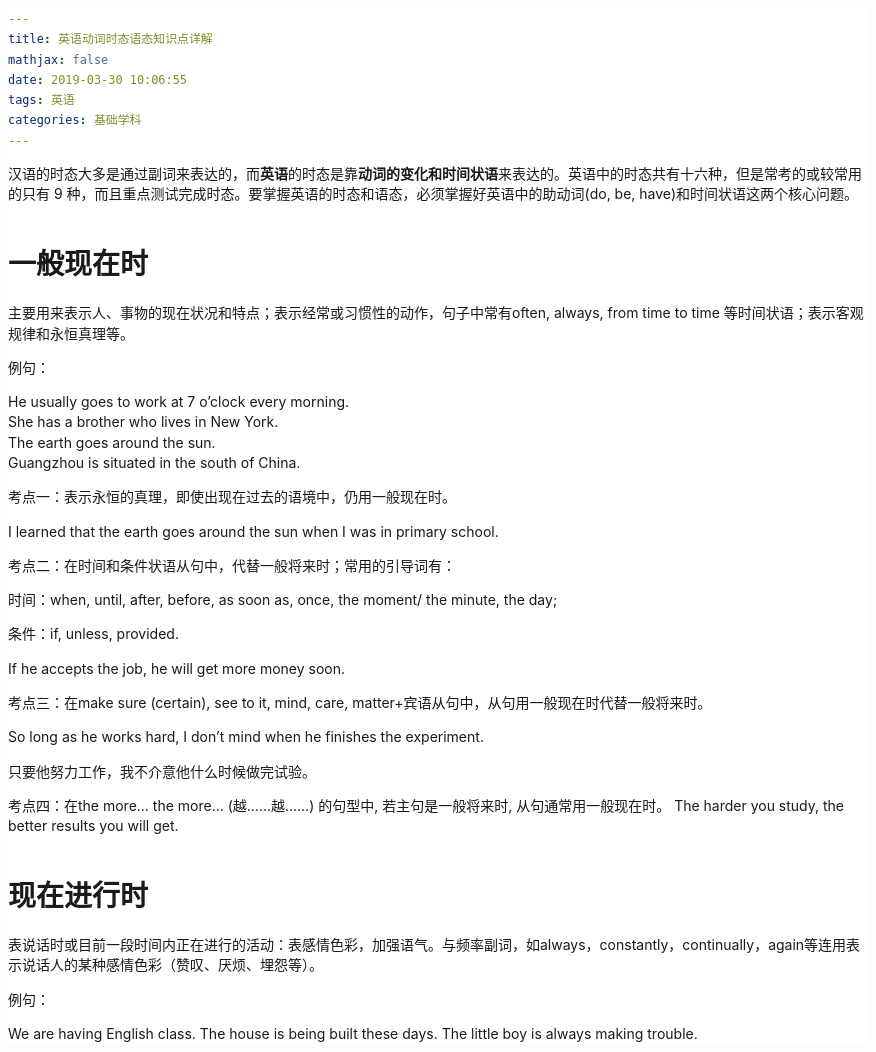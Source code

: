 ```yaml
---
title: 英语动词时态语态知识点详解
mathjax: false
date: 2019-03-30 10:06:55
tags: 英语
categories: 基础学科
---
```



汉语的时态大多是通过副词来表达的，而**英语**的时态是靠**动词的变化和时间状语**来表达的。英语中的时态共有十六种，但是常考的或较常用的只有 9 种，而且重点测试完成时态。要掌握英语的时态和语态，必须掌握好英语中的助动词(do, be, have)和时间状语这两个核心问题。



# 一般现在时

主要用来表示人、事物的现在状况和特点；表示经常或习惯性的动作，句子中常有often, always, from time to time 等时间状语；表示客观规律和永恒真理等。

例句：

He usually goes to work at 7 o’clock every morning.  
She has a brother who lives in New York.  
The earth goes around the sun.  
Guangzhou is situated in the south of China. 

考点一：表示永恒的真理，即使出现在过去的语境中，仍用一般现在时。

I learned that the earth goes around the sun when I was in  primary
school.

考点二：在时间和条件状语从句中，代替一般将来时；常用的引导词有：

时间：when, until, after, before, as soon as, once, the moment/
the minute, the day; 

条件：if, unless, provided.

If he accepts the job, he will get  more money soon.

考点三：在make sure (certain), see to it, mind, care, matter+宾语从句中，从句用一般现在时代替一般将来时。

So long as he works hard, I don’t mind when he  finishes the experiment.

只要他努力工作，我不介意他什么时候做完试验。

考点四：在the more… the more… (越……越……) 的句型中, 若主句是一般将来时, 从句通常用一般现在时。
The harder you study, the better results you will get.

# 现在进行时

表说话时或目前一段时间内正在进行的活动：表感情色彩，加强语气。与频率副词，如always，constantly，continually，again等连用表示说话人的某种感情色彩（赞叹、厌烦、埋怨等）。

例句：

We are having English class.
The house is being  built these days.
The little boy is always making  trouble.
